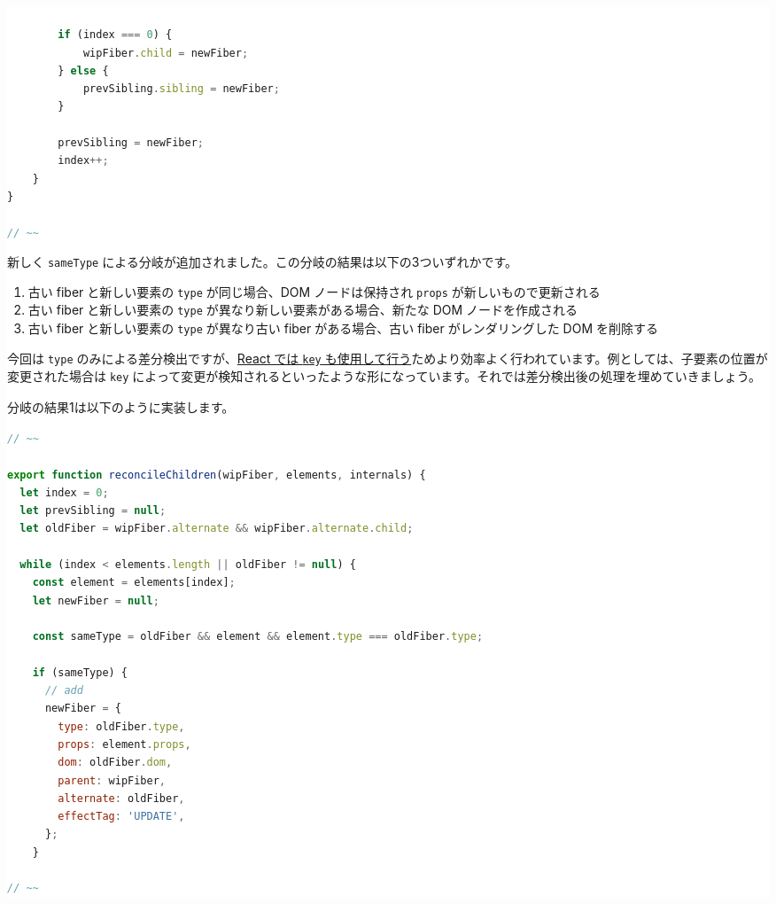 ```js

        if (index === 0) {
            wipFiber.child = newFiber;
        } else {
            prevSibling.sibling = newFiber;
        }

        prevSibling = newFiber;
        index++;
    }
}

// ~~
```

新しく `sameType` による分岐が追加されました。この分岐の結果は以下の3ついずれかです。

1. 古い fiber と新しい要素の `type` が同じ場合、DOM ノードは保持され `props` が新しいもので更新される
2. 古い fiber と新しい要素の `type` が異なり新しい要素がある場合、新たな DOM ノードを作成される
3. 古い fiber と新しい要素の `type` が異なり古い fiber がある場合、古い fiber がレンダリングした DOM を削除する

今回は `type` のみによる差分検出ですが、[React では `key` も使用して行う](https://github.com/facebook/react/blob/14bac6193a334eda42e727336e8967419f08f5df/packages/react-reconciler/src/ReactChildFiber.old.js)ためより効率よく行われています。例としては、子要素の位置が変更された場合は `key` によって変更が検知されるといったような形になっています。それでは差分検出後の処理を埋めていきましょう。

分岐の結果1は以下のように実装します。

```js
// ~~

export function reconcileChildren(wipFiber, elements, internals) {
  let index = 0;
  let prevSibling = null;
  let oldFiber = wipFiber.alternate && wipFiber.alternate.child;

  while (index < elements.length || oldFiber != null) {
    const element = elements[index];
    let newFiber = null;

    const sameType = oldFiber && element && element.type === oldFiber.type;

    if (sameType) {
      // add
      newFiber = {
        type: oldFiber.type,
        props: element.props,
        dom: oldFiber.dom,
        parent: wipFiber,
        alternate: oldFiber,
        effectTag: 'UPDATE',
      };
    }

// ~~
```
